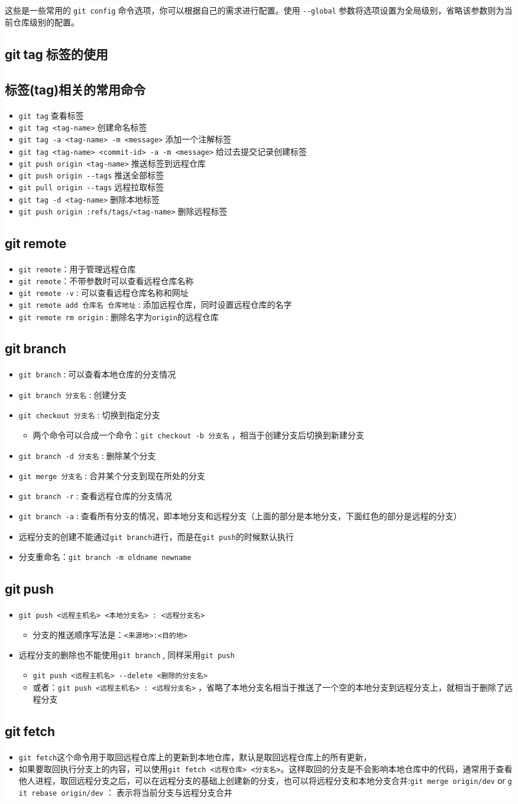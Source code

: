 这些是一些常用的 `git config` 命令选项，你可以根据自己的需求进行配置。使用 `--global` 参数将选项设置为全局级别，省略该参数则为当前仓库级别的配置。

## git tag 标签的使用

## 标签(tag)相关的常用命令

+ `git tag` 查看标签
+ `git tag <tag-name>` 创建命名标签
+ `git tag -a <tag-name> -m <message>` 添加一个注解标签
+ `git tag <tag-name> <commit-id> -a -m <message>` 给过去提交记录创建标签
+ `git push origin <tag-name>` 推送标签到远程仓库
+ `git push origin --tags` 推送全部标签
+ `git pull origin --tags` 远程拉取标签
+ `git tag -d <tag-name>` 删除本地标签
+ `git push origin :refs/tags/<tag-name>` 删除远程标签

## git remote

+ `git remote`：用于管理远程仓库
+ `git remote`：不带参数时可以查看远程仓库名称
+ `git remote -v` : 可以查看远程仓库名称和网址
+ `git remote add 仓库名 仓库地址` : 添加远程仓库，同时设置远程仓库的名字
+ `git remote rm origin` : 删除名字为`origin`的远程仓库

## git branch

+ `git branch` : 可以查看本地仓库的分支情况
+ `git branch 分支名` : 创建分支
+ `git checkout 分支名` : 切换到指定分支
  + 两个命令可以合成一个命令：`git checkout -b 分支名` ，相当于创建分支后切换到新建分支

+ `git branch -d 分支名` : 删除某个分支
+ `git merge 分支名` : 合并某个分支到现在所处的分支

+ `git branch -r` : 查看远程仓库的分支情况
+ `git branch -a` : 查看所有分支的情况，即本地分支和远程分支（上面的部分是本地分支，下面红色的部分是远程的分支）

+ 远程分支的创建不能通过`git branch`进行，而是在`git push`的时候默认执行

+ 分支重命名：`git branch -m oldname newname`

## git push

+ `git push <远程主机名> <本地分支名> : <远程分支名>`
  + 分支的推送顺序写法是：`<来源地>:<目的地>`

+ 远程分支的删除也不能使用`git branch` , 同样采用`git push`
  + `git push <远程主机名> --delete <删除的分支名>`
  + 或者：`git push <远程主机名> : <远程分支名>` ，省略了本地分支名相当于推送了一个空的本地分支到远程分支上，就相当于删除了远程分支

## git fetch

+ `git fetch`这个命令用于取回远程仓库上的更新到本地仓库，默认是取回远程仓库上的所有更新，
+ 如果要取回执行分支上的内容，可以使用`git fetch <远程仓库> <分支名>`。这样取回的分支是不会影响本地仓库中的代码，通常用于查看他人进程，取回远程分支之后，可以在远程分支的基础上创建新的分支，也可以将远程分支和本地分支合并:`git merge origin/dev` or `git rebase origin/dev` ： 表示将当前分支与远程分支合并
